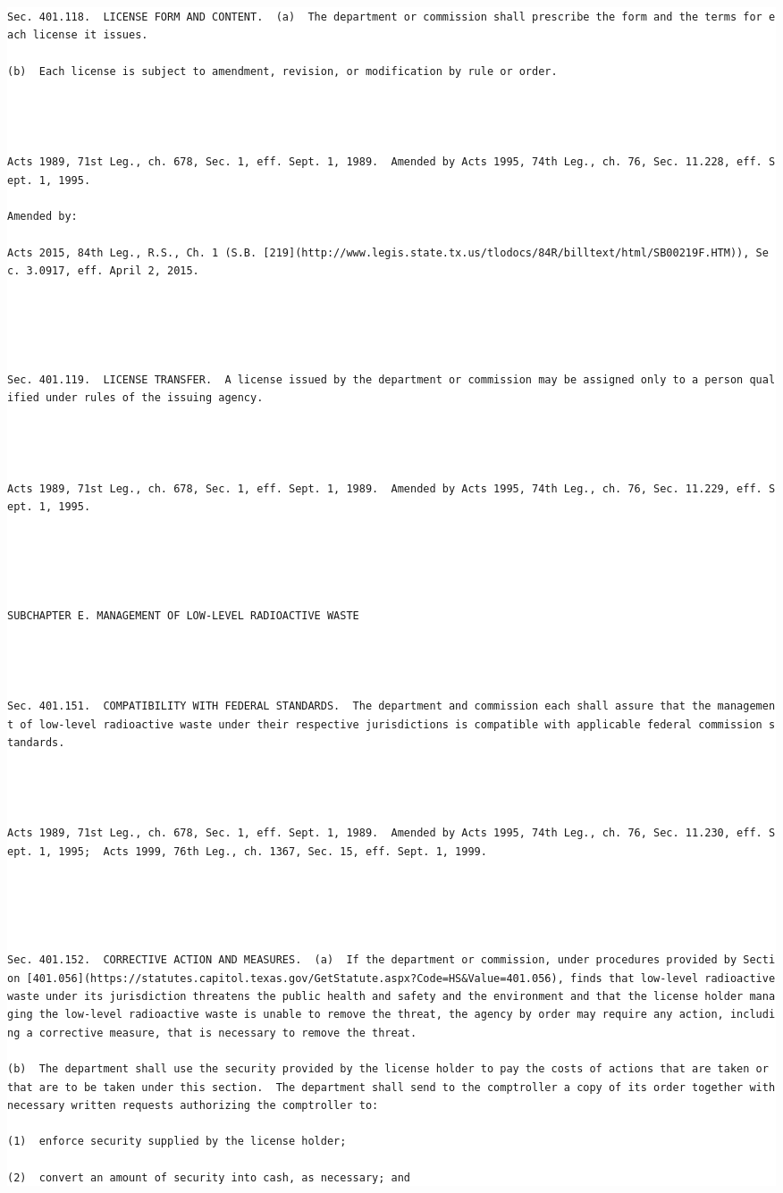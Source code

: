     
    
    Sec. 401.118.  LICENSE FORM AND CONTENT.  (a)  The department or commission shall prescribe the form and the terms for each license it issues.
    
    (b)  Each license is subject to amendment, revision, or modification by rule or order.
    
    
    
    
    Acts 1989, 71st Leg., ch. 678, Sec. 1, eff. Sept. 1, 1989.  Amended by Acts 1995, 74th Leg., ch. 76, Sec. 11.228, eff. Sept. 1, 1995.
    
    Amended by: 
    
    Acts 2015, 84th Leg., R.S., Ch. 1 (S.B. [219](http://www.legis.state.tx.us/tlodocs/84R/billtext/html/SB00219F.HTM)), Sec. 3.0917, eff. April 2, 2015.
    
    
    
    
    
    Sec. 401.119.  LICENSE TRANSFER.  A license issued by the department or commission may be assigned only to a person qualified under rules of the issuing agency.
    
    
    
    
    Acts 1989, 71st Leg., ch. 678, Sec. 1, eff. Sept. 1, 1989.  Amended by Acts 1995, 74th Leg., ch. 76, Sec. 11.229, eff. Sept. 1, 1995.
    
    
    
    
    
    SUBCHAPTER E. MANAGEMENT OF LOW-LEVEL RADIOACTIVE WASTE
    
      
    
    
    Sec. 401.151.  COMPATIBILITY WITH FEDERAL STANDARDS.  The department and commission each shall assure that the management of low-level radioactive waste under their respective jurisdictions is compatible with applicable federal commission standards.
    
    
    
    
    Acts 1989, 71st Leg., ch. 678, Sec. 1, eff. Sept. 1, 1989.  Amended by Acts 1995, 74th Leg., ch. 76, Sec. 11.230, eff. Sept. 1, 1995;  Acts 1999, 76th Leg., ch. 1367, Sec. 15, eff. Sept. 1, 1999.
    
    
    
    
    
    Sec. 401.152.  CORRECTIVE ACTION AND MEASURES.  (a)  If the department or commission, under procedures provided by Section [401.056](https://statutes.capitol.texas.gov/GetStatute.aspx?Code=HS&Value=401.056), finds that low-level radioactive waste under its jurisdiction threatens the public health and safety and the environment and that the license holder managing the low-level radioactive waste is unable to remove the threat, the agency by order may require any action, including a corrective measure, that is necessary to remove the threat.
    
    (b)  The department shall use the security provided by the license holder to pay the costs of actions that are taken or that are to be taken under this section.  The department shall send to the comptroller a copy of its order together with necessary written requests authorizing the comptroller to:
    
    (1)  enforce security supplied by the license holder;
    
    (2)  convert an amount of security into cash, as necessary; and
    
